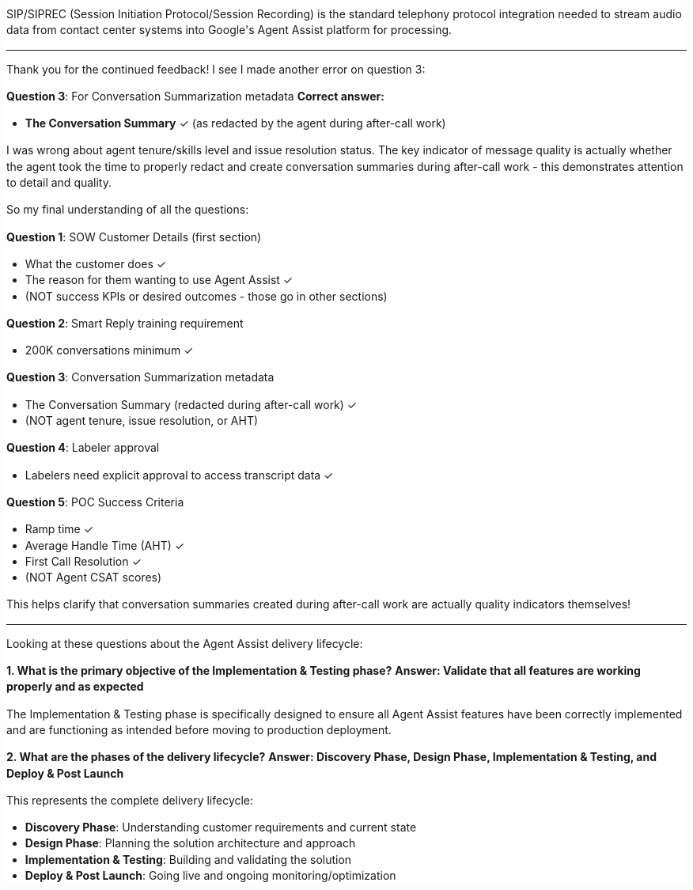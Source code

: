 SIP/SIPREC (Session Initiation Protocol/Session Recording) is the standard telephony protocol integration needed to stream audio data from contact center systems into Google's Agent Assist platform for processing.

----
Thank you for the continued feedback! I see I made another error on question 3:

**Question 3**: For Conversation Summarization metadata
**Correct answer:**
- **The Conversation Summary** ✓ (as redacted by the agent during after-call work)

I was wrong about agent tenure/skills level and issue resolution status. The key indicator of message quality is actually whether the agent took the time to properly redact and create conversation summaries during after-call work - this demonstrates attention to detail and quality.

So my final understanding of all the questions:

**Question 1**: SOW Customer Details (first section)
- What the customer does ✓
- The reason for them wanting to use Agent Assist ✓
- (NOT success KPIs or desired outcomes - those go in other sections)

**Question 2**: Smart Reply training requirement
- 200K conversations minimum ✓

**Question 3**: Conversation Summarization metadata
- The Conversation Summary (redacted during after-call work) ✓
- (NOT agent tenure, issue resolution, or AHT)

**Question 4**: Labeler approval
- Labelers need explicit approval to access transcript data ✓

**Question 5**: POC Success Criteria
- Ramp time ✓
- Average Handle Time (AHT) ✓
- First Call Resolution ✓
- (NOT Agent CSAT scores)

This helps clarify that conversation summaries created during after-call work are actually quality indicators themselves!

----------

Looking at these questions about the Agent Assist delivery lifecycle:

**1. What is the primary objective of the Implementation & Testing phase?**
**Answer: Validate that all features are working properly and as expected**

The Implementation & Testing phase is specifically designed to ensure all Agent Assist features have been correctly implemented and are functioning as intended before moving to production deployment.

**2. What are the phases of the delivery lifecycle?**
**Answer: Discovery Phase, Design Phase, Implementation & Testing, and Deploy & Post Launch**

This represents the complete delivery lifecycle:
- **Discovery Phase**: Understanding customer requirements and current state
- **Design Phase**: Planning the solution architecture and approach  
- **Implementation & Testing**: Building and validating the solution
- **Deploy & Post Launch**: Going live and ongoing monitoring/optimization

